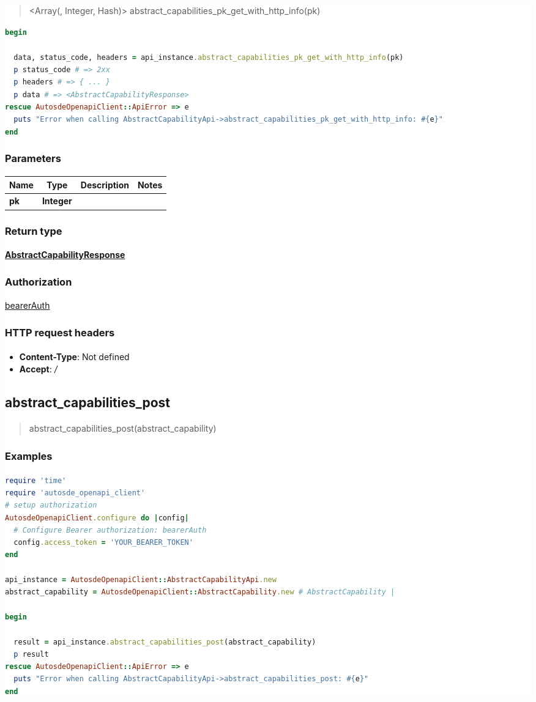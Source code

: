 > <Array(<AbstractCapabilityResponse>, Integer, Hash)> abstract_capabilities_pk_get_with_http_info(pk)

```ruby
begin
  
  data, status_code, headers = api_instance.abstract_capabilities_pk_get_with_http_info(pk)
  p status_code # => 2xx
  p headers # => { ... }
  p data # => <AbstractCapabilityResponse>
rescue AutosdeOpenapiClient::ApiError => e
  puts "Error when calling AbstractCapabilityApi->abstract_capabilities_pk_get_with_http_info: #{e}"
end
```

### Parameters

| Name | Type | Description | Notes |
| ---- | ---- | ----------- | ----- |
| **pk** | **Integer** |  |  |

### Return type

[**AbstractCapabilityResponse**](AbstractCapabilityResponse.md)

### Authorization

[bearerAuth](../README.md#bearerAuth)

### HTTP request headers

- **Content-Type**: Not defined
- **Accept**: */*


## abstract_capabilities_post

> <AbstractCapability> abstract_capabilities_post(abstract_capability)



### Examples

```ruby
require 'time'
require 'autosde_openapi_client'
# setup authorization
AutosdeOpenapiClient.configure do |config|
  # Configure Bearer authorization: bearerAuth
  config.access_token = 'YOUR_BEARER_TOKEN'
end

api_instance = AutosdeOpenapiClient::AbstractCapabilityApi.new
abstract_capability = AutosdeOpenapiClient::AbstractCapability.new # AbstractCapability | 

begin
  
  result = api_instance.abstract_capabilities_post(abstract_capability)
  p result
rescue AutosdeOpenapiClient::ApiError => e
  puts "Error when calling AbstractCapabilityApi->abstract_capabilities_post: #{e}"
end
```
